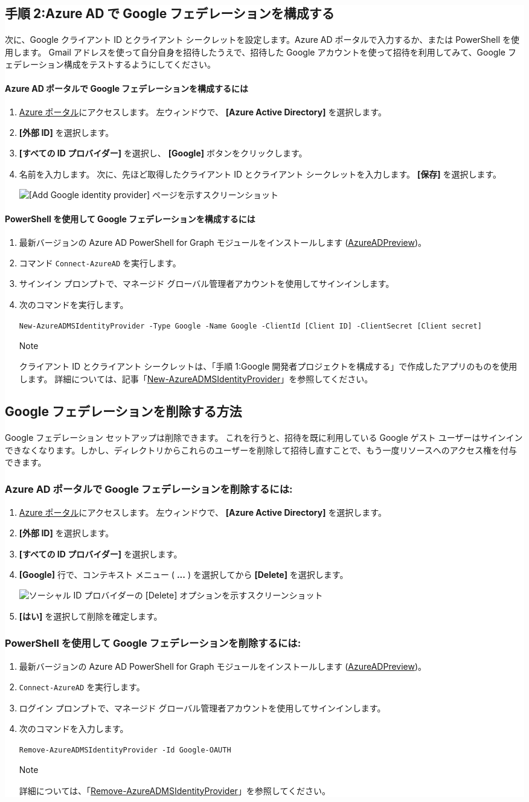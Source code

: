 ## <a name="step-2-configure-google-federation-in-azure-ad"></a>手順 2:Azure AD で Google フェデレーションを構成する 
次に、Google クライアント ID とクライアント シークレットを設定します。Azure AD ポータルで入力するか、または PowerShell を使用します。 Gmail アドレスを使って自分自身を招待したうえで、招待した Google アカウントを使って招待を利用してみて、Google フェデレーション構成をテストするようにしてください。 

#### <a name="to-configure-google-federation-in-the-azure-ad-portal"></a>Azure AD ポータルで Google フェデレーションを構成するには 
1. [Azure ポータル](https://portal.azure.com)にアクセスします。 左ウィンドウで、 **[Azure Active Directory]** を選択します。 
2. **[外部 ID]** を選択します。
3. **[すべての ID プロバイダー]** を選択し、 **[Google]** ボタンをクリックします。
4. 名前を入力します。 次に、先ほど取得したクライアント ID とクライアント シークレットを入力します。 **[保存]** を選択します。 

   ![[Add Google identity provider] ページを示すスクリーンショット](media/google-federation/google-identity-provider.png)

#### <a name="to-configure-google-federation-by-using-powershell"></a>PowerShell を使用して Google フェデレーションを構成するには
1. 最新バージョンの Azure AD PowerShell for Graph モジュールをインストールします ([AzureADPreview](https://www.powershellgallery.com/packages/AzureADPreview))。
2. コマンド `Connect-AzureAD` を実行します。
3. サインイン プロンプトで、マネージド グローバル管理者アカウントを使用してサインインします。  
4. 次のコマンドを実行します。 
   
   `New-AzureADMSIdentityProvider -Type Google -Name Google -ClientId [Client ID] -ClientSecret [Client secret]`
 
   > [!NOTE]
   > クライアント ID とクライアント シークレットは、「手順 1:Google 開発者プロジェクトを構成する」で作成したアプリのものを使用します。 詳細については、記事「[New-AzureADMSIdentityProvider](https://docs.microsoft.com/powershell/module/azuread/new-azureadmsidentityprovider?view=azureadps-2.0-preview)」を参照してください。 
 
## <a name="how-do-i-remove-google-federation"></a>Google フェデレーションを削除する方法
Google フェデレーション セットアップは削除できます。 これを行うと、招待を既に利用している Google ゲスト ユーザーはサインインできなくなります。しかし、ディレクトリからこれらのユーザーを削除して招待し直すことで、もう一度リソースへのアクセス権を付与できます。 
 
### <a name="to-delete-google-federation-in-the-azure-ad-portal"></a>Azure AD ポータルで Google フェデレーションを削除するには: 
1. [Azure ポータル](https://portal.azure.com)にアクセスします。 左ウィンドウで、 **[Azure Active Directory]** を選択します。 
2. **[外部 ID]** を選択します。
3. **[すべての ID プロバイダー]** を選択します。
4. **[Google]** 行で、コンテキスト メニュー ( **...** ) を選択してから **[Delete]** を選択します。 
   
   ![ソーシャル ID プロバイダーの [Delete] オプションを示すスクリーンショット](media/google-federation/google-social-identity-providers.png)

1. **[はい]** を選択して削除を確定します。 

### <a name="to-delete-google-federation-by-using-powershell"></a>PowerShell を使用して Google フェデレーションを削除するには: 
1. 最新バージョンの Azure AD PowerShell for Graph モジュールをインストールします ([AzureADPreview](https://www.powershellgallery.com/packages/AzureADPreview))。
2. `Connect-AzureAD` を実行します。  
4. ログイン プロンプトで、マネージド グローバル管理者アカウントを使用してサインインします。  
5. 次のコマンドを入力します。

    `Remove-AzureADMSIdentityProvider -Id Google-OAUTH`

   > [!NOTE]
   > 詳細については、「[Remove-AzureADMSIdentityProvider](https://docs.microsoft.com/powershell/module/azuread/Remove-AzureADMSIdentityProvider?view=azureadps-2.0-preview)」を参照してください。 
